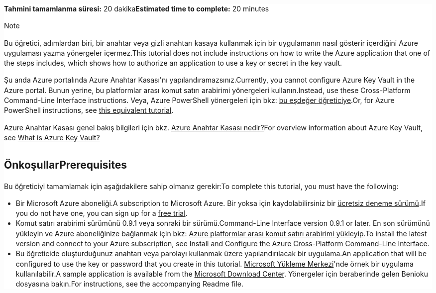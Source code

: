 <span data-ttu-id="36acd-110">**Tahmini tamamlanma süresi:** 20 dakika</span><span class="sxs-lookup"><span data-stu-id="36acd-110">**Estimated time to complete:** 20 minutes</span></span>

> [!NOTE]
> <span data-ttu-id="36acd-111">Bu öğretici, adımlardan biri, bir anahtar veya gizli anahtarı kasaya kullanmak için bir uygulamanın nasıl gösterir içerdiğini Azure uygulaması yazma yönergeler içermez.</span><span class="sxs-lookup"><span data-stu-id="36acd-111">This tutorial does not include instructions on how to write the Azure application that one of the steps includes, which shows how to authorize an application to use a key or secret in the key vault.</span></span>
> 
> <span data-ttu-id="36acd-112">Şu anda Azure portalında Azure Anahtar Kasası'nı yapılandıramazsınız.</span><span class="sxs-lookup"><span data-stu-id="36acd-112">Currently, you cannot configure Azure Key Vault in the Azure portal.</span></span> <span data-ttu-id="36acd-113">Bunun yerine, bu platformlar arası komut satırı arabirimi yönergeleri kullanın.</span><span class="sxs-lookup"><span data-stu-id="36acd-113">Instead, use these Cross-Platform Command-Line Interface  instructions.</span></span> <span data-ttu-id="36acd-114">Veya, Azure PowerShell yönergeleri için bkz: [bu eşdeğer öğreticiye](key-vault-get-started.md).</span><span class="sxs-lookup"><span data-stu-id="36acd-114">Or, for Azure PowerShell instructions, see [this equivalent tutorial](key-vault-get-started.md).</span></span>
> 
> 

<span data-ttu-id="36acd-115">Azure Anahtar Kasası genel bakış bilgileri için bkz. [Azure Anahtar Kasası nedir?](key-vault-whatis.md)</span><span class="sxs-lookup"><span data-stu-id="36acd-115">For overview information about Azure Key Vault, see [What is Azure Key Vault?](key-vault-whatis.md)</span></span>

## <a name="prerequisites"></a><span data-ttu-id="36acd-116">Önkoşullar</span><span class="sxs-lookup"><span data-stu-id="36acd-116">Prerequisites</span></span>

<span data-ttu-id="36acd-117">Bu öğreticiyi tamamlamak için aşağıdakilere sahip olmanız gerekir:</span><span class="sxs-lookup"><span data-stu-id="36acd-117">To complete this tutorial, you must have the following:</span></span>

* <span data-ttu-id="36acd-118">Bir Microsoft Azure aboneliği.</span><span class="sxs-lookup"><span data-stu-id="36acd-118">A subscription to Microsoft Azure.</span></span> <span data-ttu-id="36acd-119">Bir yoksa için kaydolabilirsiniz bir [ücretsiz deneme sürümü](https://azure.microsoft.com/pricing/free-trial).</span><span class="sxs-lookup"><span data-stu-id="36acd-119">If you do not have one, you can sign up for a [free trial](https://azure.microsoft.com/pricing/free-trial).</span></span>
* <span data-ttu-id="36acd-120">Komut satırı arabirimi sürümünü 0.9.1 veya sonraki bir sürümü.</span><span class="sxs-lookup"><span data-stu-id="36acd-120">Command-Line Interface version 0.9.1 or later.</span></span> <span data-ttu-id="36acd-121">En son sürümünü yükleyin ve Azure aboneliğinize bağlanmak için bkz: [Azure platformlar arası komut satırı arabirimi yükleyip](../cli-install-nodejs.md).</span><span class="sxs-lookup"><span data-stu-id="36acd-121">To install the latest version and connect to your Azure subscription, see [Install and Configure the Azure Cross-Platform Command-Line Interface](../cli-install-nodejs.md).</span></span>
* <span data-ttu-id="36acd-122">Bu öğreticide oluşturduğunuz anahtarı veya parolayı kullanmak üzere yapılandırılacak bir uygulama.</span><span class="sxs-lookup"><span data-stu-id="36acd-122">An application that will be configured to use the key or password that you create in this tutorial.</span></span> <span data-ttu-id="36acd-123">[Microsoft Yükleme Merkezi](http://www.microsoft.com/download/details.aspx?id=45343)'nde örnek bir uygulama kullanılabilir.</span><span class="sxs-lookup"><span data-stu-id="36acd-123">A sample application is available from the [Microsoft Download Center](http://www.microsoft.com/download/details.aspx?id=45343).</span></span> <span data-ttu-id="36acd-124">Yönergeler için beraberinde gelen Benioku dosyasına bakın.</span><span class="sxs-lookup"><span data-stu-id="36acd-124">For instructions, see the accompanying Readme file.</span></span>
